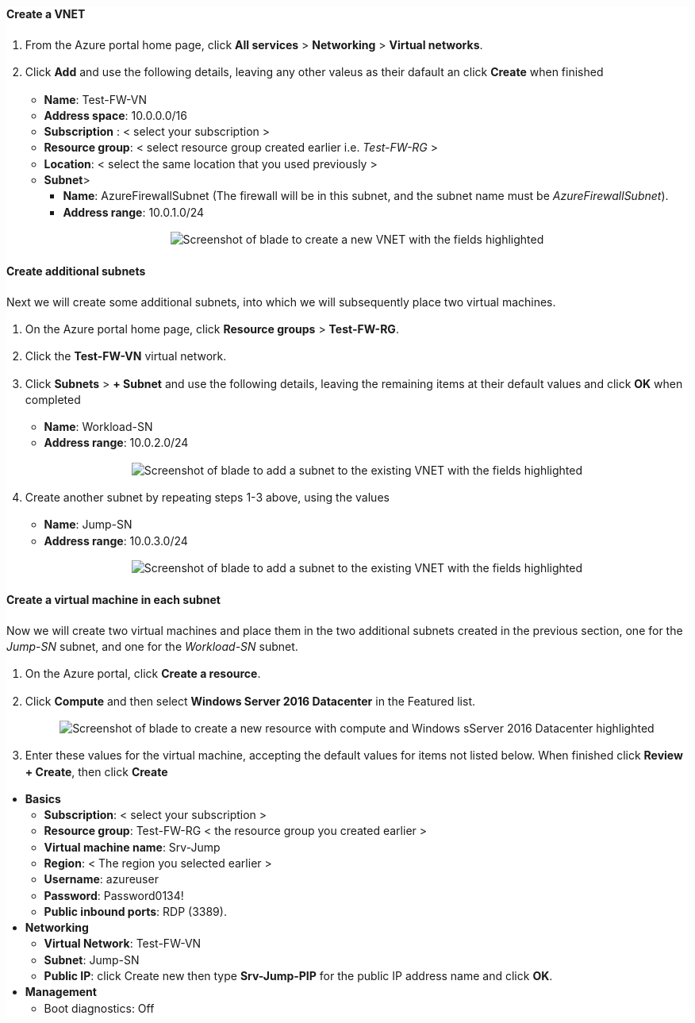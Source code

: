#### Create a VNET

1. From the Azure portal home page, click **All services** > **Networking** > **Virtual networks**.
2. Click **Add** and use the following details, leaving any other valeus as their dafault an click **Create** when finished
    - **Name**: Test-FW-VN
    - **Address space**:  10.0.0.0/16
    - **Subscription** : < select your subscription >
    - **Resource group**: < select resource group created earlier i.e. *Test-FW-RG* >
    - **Location**: < select the same location that you used previously >
    - **Subnet**>
        - **Name**: AzureFirewallSubnet (The firewall will be in this subnet, and the subnet name must be *AzureFirewallSubnet*).
        - **Address range**: 10.0.1.0/24

    <p style="text-align:center;"><img src="../Linked_Image_Files/M3L2Firewall3.png" alt="Screenshot of blade to create a new VNET with the fields highlighted"></p>

#### Create additional subnets
Next we will create some additional subnets, into which we will subsequently place two virtual machines.

1. On the Azure portal home page, click **Resource groups** > **Test-FW-RG**.
2. Click the **Test-FW-VN** virtual network.
3. Click **Subnets** > **+ Subnet** and use the following details, leaving the remaining items at their default values and click **OK** when completed
    - **Name**: Workload-SN
    - **Address range**: 10.0.2.0/24


    <p style="text-align:center;"><img src="../Linked_Image_Files/M3L2Firewall4.png" alt="Screenshot of blade to add a subnet to the existing VNET with the fields highlighted"></p>

4. Create another subnet by repeating steps 1-3 above, using the values 
    - **Name**: Jump-SN
    - **Address range**: 10.0.3.0/24


    <p style="text-align:center;"><img src="../Linked_Image_Files/M3L2Firewall5.png" alt="Screenshot of blade to add a subnet to the existing VNET with the fields highlighted"></p>

#### Create a virtual machine in each subnet
Now we will create two virtual machines and place them in the two additional subnets created in the previous section, one for the *Jump-SN* subnet, and one for the *Workload-SN* subnet.

1. On the Azure portal, click **Create a resource**.
2. Click **Compute** and then select **Windows Server 2016 Datacenter** in the Featured list.

    <p style="text-align:center;"><img src="../Linked_Image_Files/M3L2Firewall6.png" alt="Screenshot of blade to create a new resource with compute and Windows sServer 2016 Datacenter highlighted"></p>

3. Enter these values for the virtual machine, accepting the default values for items not listed below. When finished click **Review + Create**, then click **Create**

- **Basics**
    - **Subscription**: < select your subscription >
    - **Resource group**: Test-FW-RG < the resource group you created earlier >
    - **Virtual machine name**: Srv-Jump 
    - **Region**: < The region you selected earlier > 
    - **Username**: azureuser
    - **Password**: Password0134! 
    - **Public inbound ports**: RDP (3389).
- **Networking**
    - **Virtual Network**: Test-FW-VN
    - **Subnet**: Jump-SN
    - **Public IP**:  click Create new then type **Srv-Jump-PIP** for the public IP address name and click **OK**.
- **Management**
    - Boot diagnostics: Off
